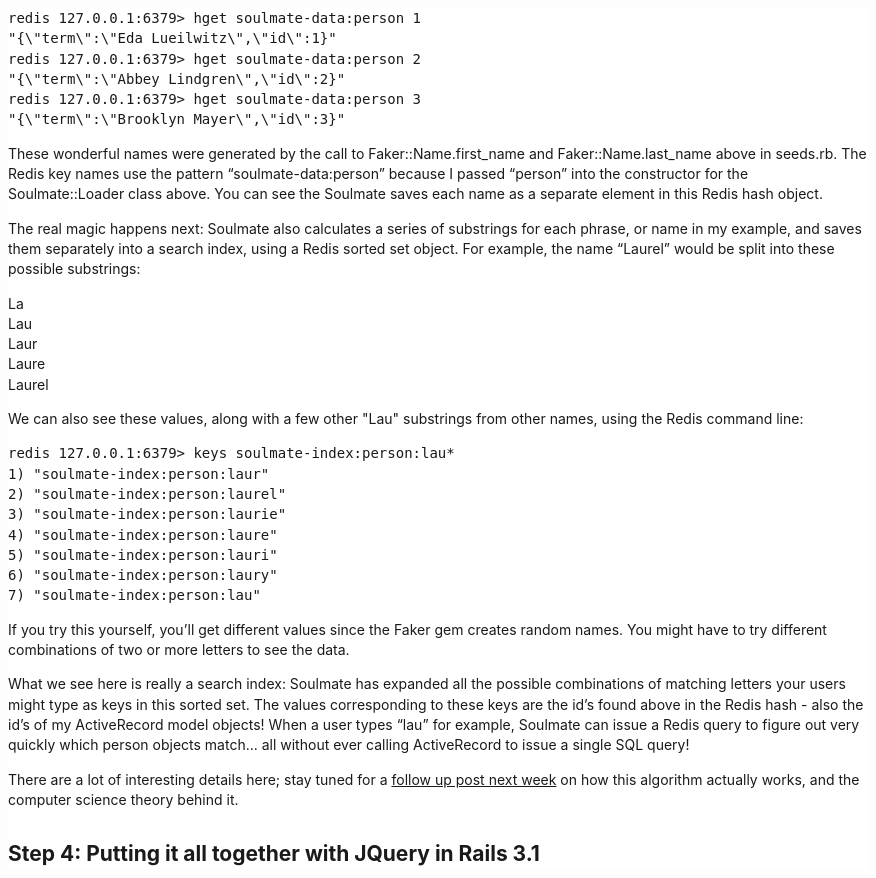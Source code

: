 <pre type="console">
redis 127.0.0.1:6379> hget soulmate-data:person 1
"{\"term\":\"Eda Lueilwitz\",\"id\":1}"
redis 127.0.0.1:6379> hget soulmate-data:person 2
"{\"term\":\"Abbey Lindgren\",\"id\":2}"
redis 127.0.0.1:6379> hget soulmate-data:person 3
"{\"term\":\"Brooklyn Mayer\",\"id\":3}"
</pre>

These wonderful names were generated by the call to <span class="code">Faker::Name.first_name</span> and <span class="code">Faker::Name.last_name</span> above in seeds.rb. The Redis key names use the pattern “soulmate-data:person” because I passed “person” into the constructor for the <span class="code">Soulmate::Loader</span> class above. You can see the Soulmate saves each name as a separate element in this Redis hash object.

The real magic happens next: Soulmate also calculates a series of substrings for each phrase, or name in my example, and saves them separately into a search index, using a Redis sorted set object. For example, the name “Laurel” would be split into these possible substrings:

La<br/>
Lau<br/>
Laur<br/>
Laure<br/>
Laurel<br/>

We can also see these values, along with a few other "Lau" substrings from other names, using the Redis command line:

<pre type="console">
redis 127.0.0.1:6379> keys soulmate-index:person:lau*
1) "soulmate-index:person:laur"
2) "soulmate-index:person:laurel"
3) "soulmate-index:person:laurie"
4) "soulmate-index:person:laure"
5) "soulmate-index:person:lauri"
6) "soulmate-index:person:laury"
7) "soulmate-index:person:lau"
</pre>

If you try this yourself, you’ll get different values since the Faker gem creates random names. You might have to try different combinations of two or more letters to see the data.

What we see here is really a search index: Soulmate has expanded all the possible combinations of matching letters your users might type as keys in this sorted set. The values corresponding to these keys are the id’s found above in the Redis hash - also the id’s of my ActiveRecord model objects! When a user types “lau” for example, Soulmate can issue a Redis query to figure out very quickly which person objects match... all without ever calling ActiveRecord to issue a single SQL query!

There are a lot of interesting details here; stay tuned for a [follow up post next week](https://patshaughnessy.net/2011/11/29/two-ways-of-using-redis-to-build-a-nosql-autocomplete-search-index) on how this algorithm actually works, and the computer science theory behind it.

## Step 4: Putting it all together with JQuery in Rails 3.1

